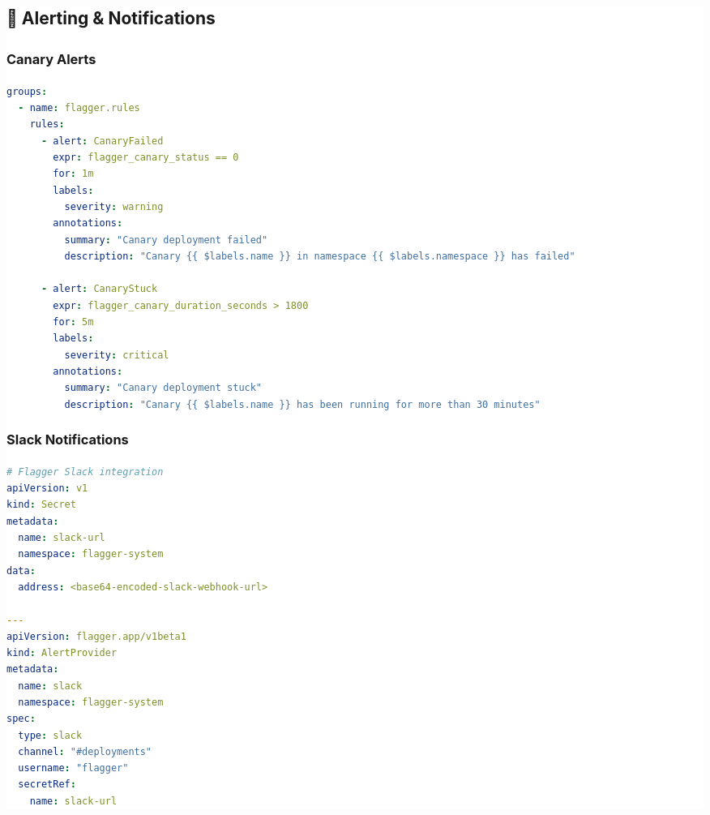 ## 🚨 **Alerting & Notifications**

### Canary Alerts
```yaml
groups:
  - name: flagger.rules
    rules:
      - alert: CanaryFailed
        expr: flagger_canary_status == 0
        for: 1m
        labels:
          severity: warning
        annotations:
          summary: "Canary deployment failed"
          description: "Canary {{ $labels.name }} in namespace {{ $labels.namespace }} has failed"

      - alert: CanaryStuck
        expr: flagger_canary_duration_seconds > 1800
        for: 5m
        labels:
          severity: critical
        annotations:
          summary: "Canary deployment stuck"
          description: "Canary {{ $labels.name }} has been running for more than 30 minutes"
```

### Slack Notifications
```yaml
# Flagger Slack integration
apiVersion: v1
kind: Secret
metadata:
  name: slack-url
  namespace: flagger-system
data:
  address: <base64-encoded-slack-webhook-url>

---
apiVersion: flagger.app/v1beta1
kind: AlertProvider
metadata:
  name: slack
  namespace: flagger-system
spec:
  type: slack
  channel: "#deployments"
  username: "flagger"
  secretRef:
    name: slack-url
```
